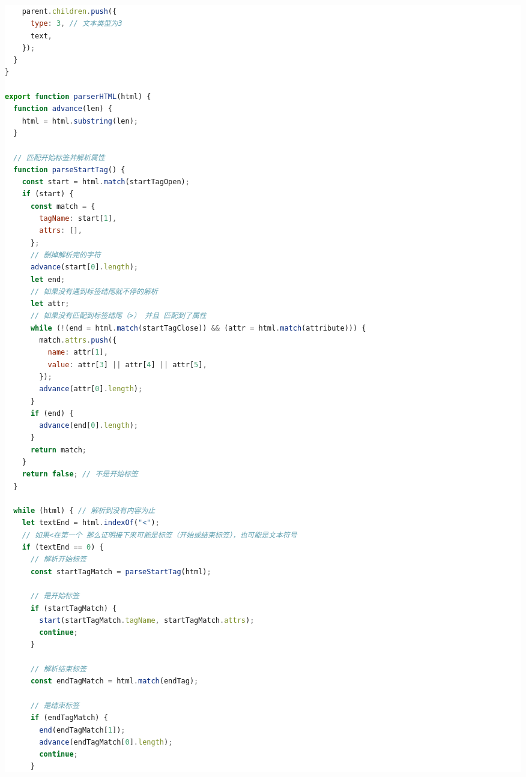 ```js
    parent.children.push({
      type: 3, // 文本类型为3
      text,
    });
  }
}

export function parserHTML(html) {
  function advance(len) {
    html = html.substring(len);
  }

  // 匹配开始标签并解析属性
  function parseStartTag() {
    const start = html.match(startTagOpen);
    if (start) {
      const match = {
        tagName: start[1],
        attrs: [],
      };
      // 删掉解析完的字符
      advance(start[0].length);
      let end;
      // 如果没有遇到标签结尾就不停的解析
      let attr;
      // 如果没有匹配到标签结尾（>） 并且 匹配到了属性
      while (!(end = html.match(startTagClose)) && (attr = html.match(attribute))) {
        match.attrs.push({
          name: attr[1],
          value: attr[3] || attr[4] || attr[5],
        });
        advance(attr[0].length);
      }
      if (end) {
        advance(end[0].length);
      }
      return match;
    }
    return false; // 不是开始标签
  }

  while (html) { // 解析到没有内容为止
    let textEnd = html.indexOf("<"); 
    // 如果<在第一个 那么证明接下来可能是标签（开始或结束标签），也可能是文本符号
    if (textEnd == 0) {
      // 解析开始标签
      const startTagMatch = parseStartTag(html);

      // 是开始标签
      if (startTagMatch) {
        start(startTagMatch.tagName, startTagMatch.attrs);
        continue;
      }

      // 解析结束标签
      const endTagMatch = html.match(endTag);

      // 是结束标签
      if (endTagMatch) {
        end(endTagMatch[1]);
        advance(endTagMatch[0].length);
        continue;
      }
```